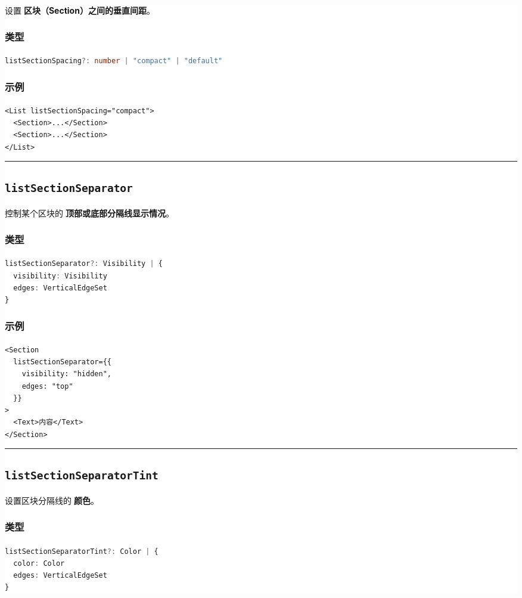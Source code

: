 设置 **区块（Section）之间的垂直间距**。

### 类型

```ts
listSectionSpacing?: number | "compact" | "default"
```

### 示例

```tsx
<List listSectionSpacing="compact">
  <Section>...</Section>
  <Section>...</Section>
</List>
```

---

## `listSectionSeparator`

控制某个区块的 **顶部或底部分隔线显示情况**。

### 类型

```ts
listSectionSeparator?: Visibility | {
  visibility: Visibility
  edges: VerticalEdgeSet
}
```

### 示例

```tsx
<Section
  listSectionSeparator={{
    visibility: "hidden",
    edges: "top"
  }}
>
  <Text>内容</Text>
</Section>
```

---

## `listSectionSeparatorTint`

设置区块分隔线的 **颜色**。

### 类型

```ts
listSectionSeparatorTint?: Color | {
  color: Color
  edges: VerticalEdgeSet
}
```
